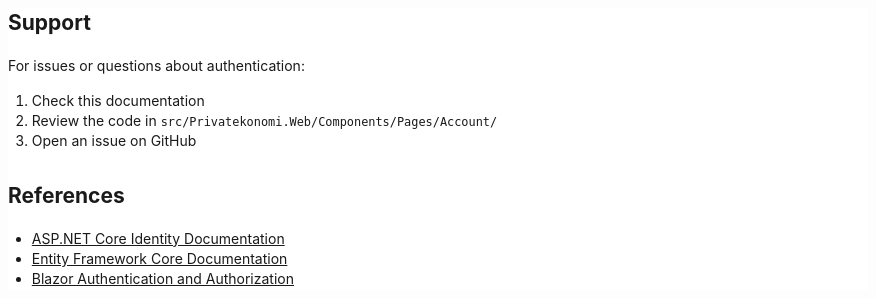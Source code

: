 ## Support

For issues or questions about authentication:
1. Check this documentation
2. Review the code in `src/Privatekonomi.Web/Components/Pages/Account/`
3. Open an issue on GitHub

## References

- [ASP.NET Core Identity Documentation](https://docs.microsoft.com/en-us/aspnet/core/security/authentication/identity)
- [Entity Framework Core Documentation](https://docs.microsoft.com/en-us/ef/core/)
- [Blazor Authentication and Authorization](https://docs.microsoft.com/en-us/aspnet/core/blazor/security/)
